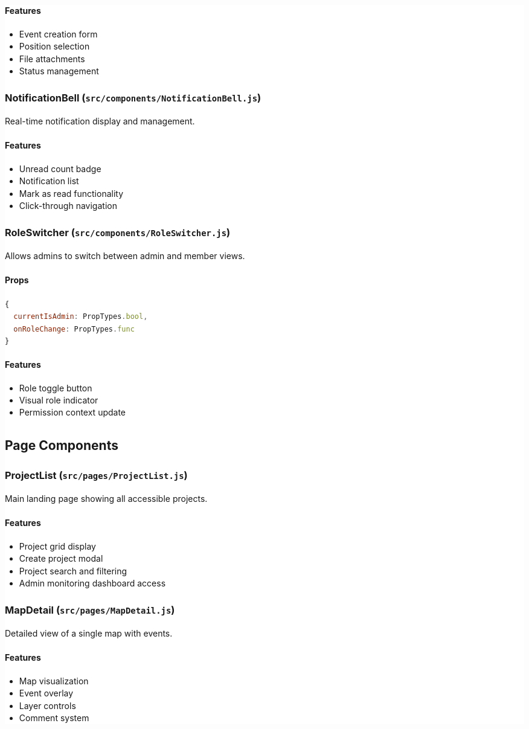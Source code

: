 #### Features
- Event creation form
- Position selection
- File attachments
- Status management

### NotificationBell (`src/components/NotificationBell.js`)

Real-time notification display and management.

#### Features
- Unread count badge
- Notification list
- Mark as read functionality
- Click-through navigation

### RoleSwitcher (`src/components/RoleSwitcher.js`)

Allows admins to switch between admin and member views.

#### Props
```javascript
{
  currentIsAdmin: PropTypes.bool,
  onRoleChange: PropTypes.func
}
```

#### Features
- Role toggle button
- Visual role indicator
- Permission context update

## Page Components

### ProjectList (`src/pages/ProjectList.js`)

Main landing page showing all accessible projects.

#### Features
- Project grid display
- Create project modal
- Project search and filtering
- Admin monitoring dashboard access

### MapDetail (`src/pages/MapDetail.js`)

Detailed view of a single map with events.

#### Features
- Map visualization
- Event overlay
- Layer controls
- Comment system
